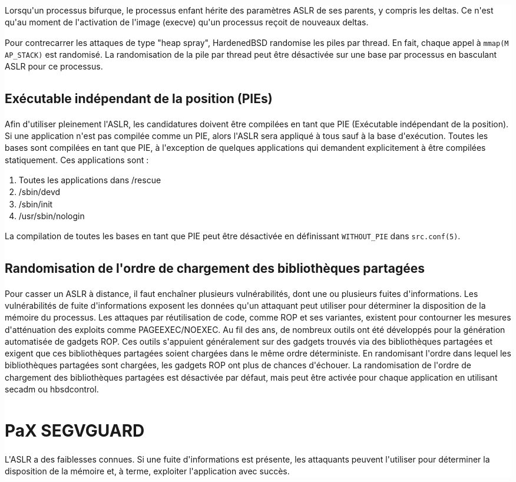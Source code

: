 Lorsqu'un processus bifurque, le processus enfant hérite des paramètres ASLR de ses parents, y compris les deltas.
Ce n'est qu'au moment de l'activation de l'image (execve) qu'un processus reçoit de nouveaux deltas.

Pour contrecarrer les attaques de type "heap spray", HardenedBSD randomise les piles par thread. En fait, chaque appel à `mmap(MAP_STACK)` est randomisé.
La randomisation de la pile par thread peut être désactivée sur une base par processus en basculant ASLR pour ce processus.

## Exécutable indépendant de la position (PIEs)

Afin d'utiliser pleinement l'ASLR, les candidatures doivent être compilées en tant que PIE
(Exécutable indépendant de la position). Si une application n'est pas compilée comme un PIE,
alors l'ASLR sera appliqué à tous sauf à la base d'exécution. Toutes les bases sont compilées
en tant que PIE, à l'exception de quelques applications qui demandent explicitement à être compilées statiquement.
Ces applications sont :

1. Toutes les applications dans /rescue
1. /sbin/devd
1. /sbin/init
1. /usr/sbin/nologin

La compilation de toutes les bases en tant que PIE peut être désactivée en définissant
`WITHOUT_PIE` dans `src.conf(5)`.

## Randomisation de l'ordre de chargement des bibliothèques partagées

Pour casser un ASLR à distance, il faut enchaîner plusieurs vulnérabilités, dont une ou plusieurs fuites d'informations.
Les vulnérabilités de fuite d'informations exposent les données qu'un attaquant peut utiliser pour déterminer la disposition
de la mémoire du processus. Les attaques par réutilisation de code, comme ROP et ses variantes, existent pour contourner les
mesures d'atténuation des exploits comme PAGEEXEC/NOEXEC.
Au fil des ans, de nombreux outils ont été développés pour la génération automatisée de gadgets ROP.
Ces outils s'appuient généralement sur des gadgets trouvés via des bibliothèques partagées et exigent
que ces bibliothèques partagées soient chargées dans le même ordre déterministe. En randomisant l'ordre
dans lequel les bibliothèques partagées sont chargées, les gadgets ROP ont plus de chances d'échouer.
La randomisation de l'ordre de chargement des bibliothèques partagées est désactivée par défaut,
mais peut être activée pour chaque application en utilisant secadm ou hbsdcontrol.

# PaX SEGVGUARD

L'ASLR a des faiblesses connues. Si une fuite d'informations est présente,
les attaquants peuvent l'utiliser pour déterminer la disposition de la mémoire et,
à terme, exploiter l'application avec succès.
